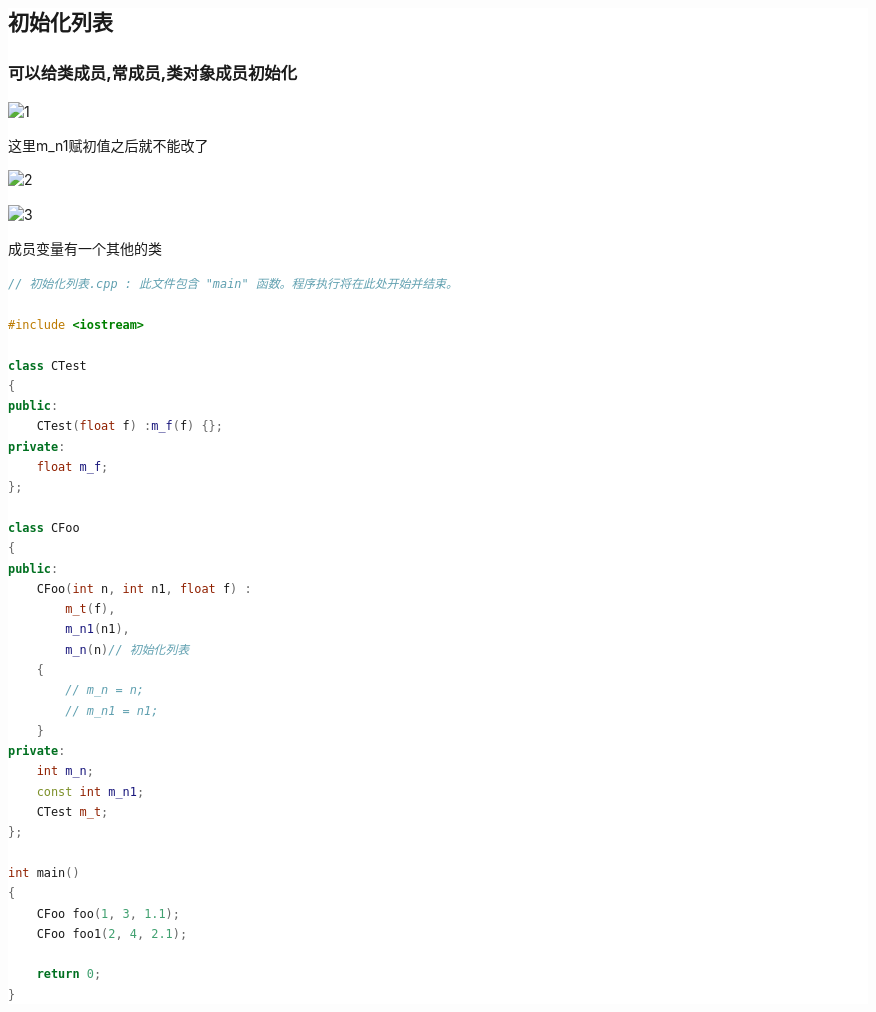 ## 初始化列表

### 可以给类成员,常成员,类对象成员初始化

![1](https://alist.hmbb313.top/d/Baidunetdisk/Images/Cracker/40/402CPP/10/1.png)

这里m_n1赋初值之后就不能改了

![2](https://alist.hmbb313.top/d/Baidunetdisk/Images/Cracker/40/402CPP/10/2.png)

![3](https://alist.hmbb313.top/d/Baidunetdisk/Images/Cracker/40/402CPP/10/3.png)

成员变量有一个其他的类

```cpp
// 初始化列表.cpp : 此文件包含 "main" 函数。程序执行将在此处开始并结束。

#include <iostream>

class CTest
{
public:
    CTest(float f) :m_f(f) {};
private:
    float m_f;
};

class CFoo
{
public:
    CFoo(int n, int n1, float f) :
        m_t(f), 
        m_n1(n1), 
        m_n(n)// 初始化列表
    {
        // m_n = n;
        // m_n1 = n1;
    }
private:
    int m_n;
    const int m_n1;
    CTest m_t;
};

int main()
{
    CFoo foo(1, 3, 1.1);
    CFoo foo1(2, 4, 2.1);

    return 0;
}
```
